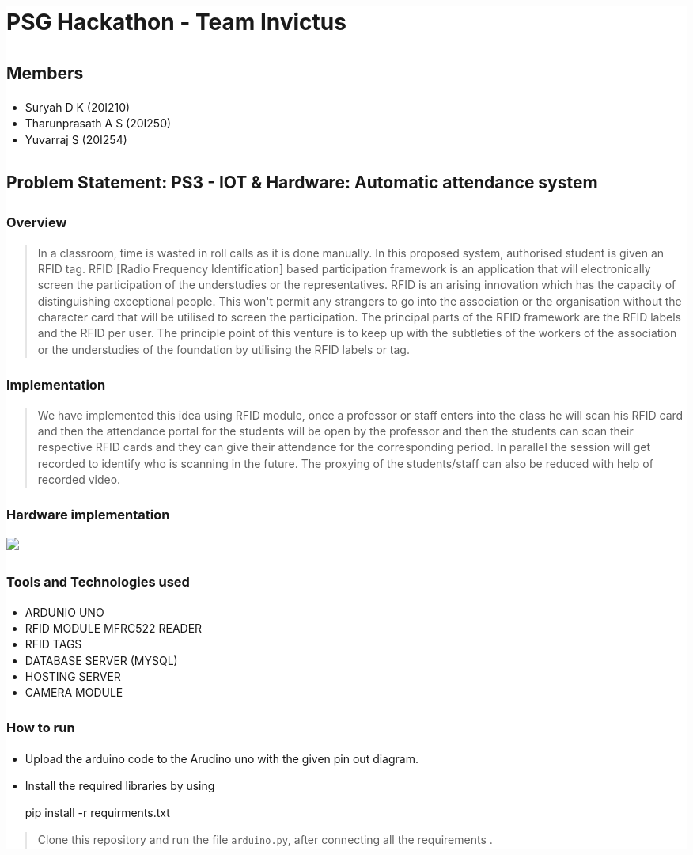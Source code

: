 # PSG Hackathon - Team Invictus

## Members

- Suryah D K (20I210)
- Tharunprasath A S (20I250)
- Yuvarraj S (20I254)
  <br/>

## Problem Statement: PS3 - IOT & Hardware: Automatic attendance system

### Overview
> In a classroom, time is wasted in roll calls as it is done manually. In this proposed system, authorised student is given an RFID tag. RFID [Radio Frequency Identification] based participation framework is an application that will electronically screen the participation of the understudies or the representatives. RFID is an arising innovation which has the capacity of distinguishing exceptional people. This won't permit any strangers to go into the association or the organisation without the character card that will be utilised to screen the participation. The principal parts of the RFID framework are the RFID labels and the RFID per user. The principle point of this venture is to keep up with the subtleties of the workers of the association or the understudies of the foundation by utilising the RFID labels or tag.

### Implementation
> We have implemented this idea using RFID module, once a professor or staff enters into the class he will scan his RFID card and then the attendance portal for the students will be open by the professor and then the students can scan their respective RFID cards and they can give their attendance for the corresponding period. In parallel the session will get recorded to identify who is scanning in the future. The proxying of the students/staff can also be reduced with help of recorded video.

### Hardware implementation
<kbd><img src="Setup.jpeg" width="500px"></kbd>

### Tools and Technologies used
 - ARDUNIO UNO
 - RFID MODULE MFRC522 READER
 - RFID TAGS
 - DATABASE SERVER (MYSQL)
 - HOSTING SERVER
 - CAMERA MODULE

### How to run
 - Upload the arduino code to the Arudino uno with the given pin out diagram.
 - Install the required libraries by using

    pip install -r requirments.txt

> Clone this repository and run the file `arduino.py`, after connecting all the requirements .
